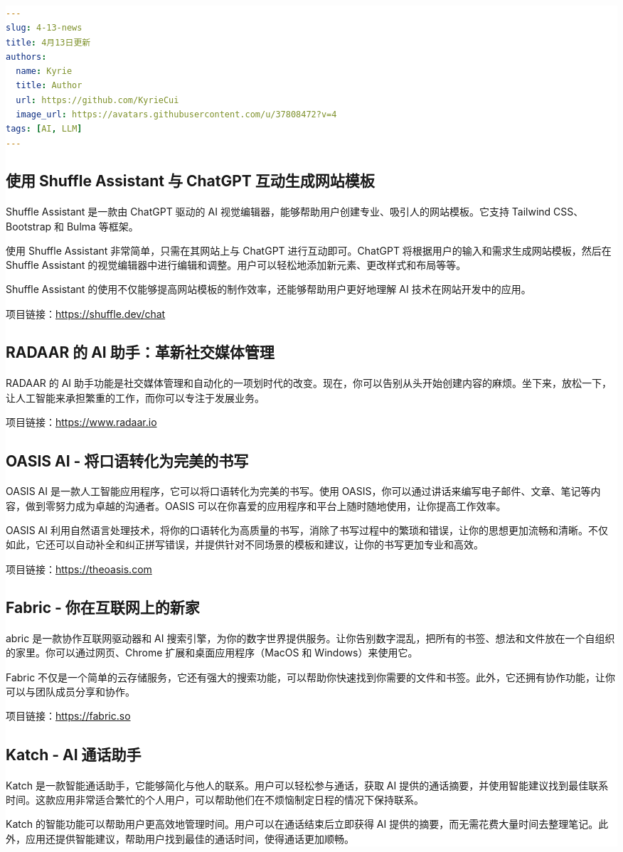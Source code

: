 ```yaml
---
slug: 4-13-news
title: 4月13日更新
authors:
  name: Kyrie
  title: Author
  url: https://github.com/KyrieCui
  image_url: https://avatars.githubusercontent.com/u/37808472?v=4
tags: [AI, LLM]
---
```


## 使用 Shuffle Assistant 与 ChatGPT 互动生成网站模板
Shuffle Assistant 是一款由 ChatGPT 驱动的 AI 视觉编辑器，能够帮助用户创建专业、吸引人的网站模板。它支持 Tailwind CSS、Bootstrap 和 Bulma 等框架。

使用 Shuffle Assistant 非常简单，只需在其网站上与 ChatGPT 进行互动即可。ChatGPT 将根据用户的输入和需求生成网站模板，然后在 Shuffle Assistant 的视觉编辑器中进行编辑和调整。用户可以轻松地添加新元素、更改样式和布局等等。

Shuffle Assistant 的使用不仅能够提高网站模板的制作效率，还能够帮助用户更好地理解 AI 技术在网站开发中的应用。

项目链接：https://shuffle.dev/chat

## RADAAR 的 AI 助手：革新社交媒体管理
RADAAR 的 AI 助手功能是社交媒体管理和自动化的一项划时代的改变。现在，你可以告别从头开始创建内容的麻烦。坐下来，放松一下，让人工智能来承担繁重的工作，而你可以专注于发展业务。

项目链接：https://www.radaar.io

## OASIS AI - 将口语转化为完美的书写
OASIS AI 是一款人工智能应用程序，它可以将口语转化为完美的书写。使用 OASIS，你可以通过讲话来编写电子邮件、文章、笔记等内容，做到零努力成为卓越的沟通者。OASIS 可以在你喜爱的应用程序和平台上随时随地使用，让你提高工作效率。

OASIS AI 利用自然语言处理技术，将你的口语转化为高质量的书写，消除了书写过程中的繁琐和错误，让你的思想更加流畅和清晰。不仅如此，它还可以自动补全和纠正拼写错误，并提供针对不同场景的模板和建议，让你的书写更加专业和高效。

项目链接：https://theoasis.com

## Fabric - 你在互联网上的新家
abric 是一款协作互联网驱动器和 AI 搜索引擎，为你的数字世界提供服务。让你告别数字混乱，把所有的书签、想法和文件放在一个自组织的家里。你可以通过网页、Chrome 扩展和桌面应用程序（MacOS 和 Windows）来使用它。

Fabric 不仅是一个简单的云存储服务，它还有强大的搜索功能，可以帮助你快速找到你需要的文件和书签。此外，它还拥有协作功能，让你可以与团队成员分享和协作。

项目链接：https://fabric.so

## Katch - AI 通话助手
Katch 是一款智能通话助手，它能够简化与他人的联系。用户可以轻松参与通话，获取 AI 提供的通话摘要，并使用智能建议找到最佳联系时间。这款应用非常适合繁忙的个人用户，可以帮助他们在不烦恼制定日程的情况下保持联系。

Katch 的智能功能可以帮助用户更高效地管理时间。用户可以在通话结束后立即获得 AI 提供的摘要，而无需花费大量时间去整理笔记。此外，应用还提供智能建议，帮助用户找到最佳的通话时间，使得通话更加顺畅。

